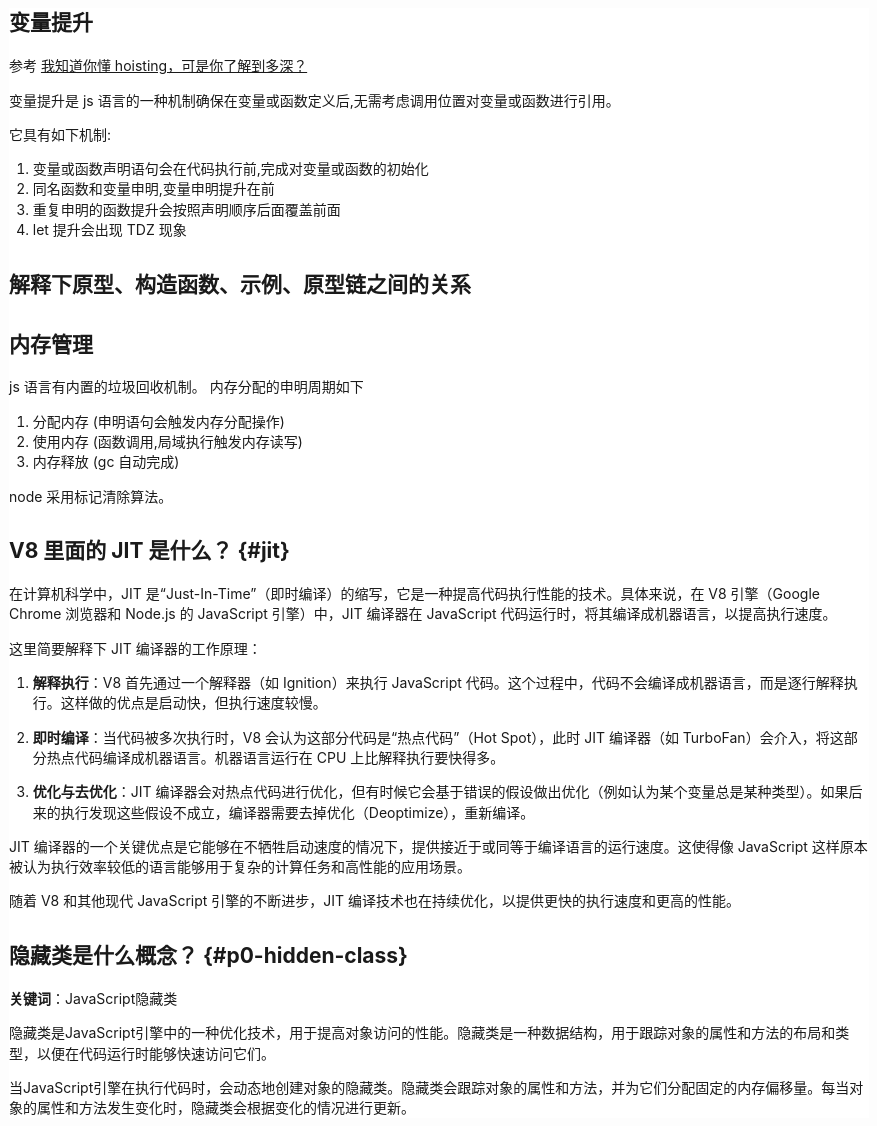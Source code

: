## 变量提升

参考 [我知道你懂 hoisting，可是你了解到多深？](https://blog.techbridge.cc/2018/11/10/JavaScript-hoisting/)

变量提升是 js 语言的一种机制确保在变量或函数定义后,无需考虑调用位置对变量或函数进行引用。

它具有如下机制:

1. 变量或函数声明语句会在代码执行前,完成对变量或函数的初始化
2. 同名函数和变量申明,变量申明提升在前
3. 重复申明的函数提升会按照声明顺序后面覆盖前面
4. let 提升会出现 TDZ 现象

## 解释下原型、构造函数、示例、原型链之间的关系

## 内存管理

js 语言有内置的垃圾回收机制。
内存分配的申明周期如下

1. 分配内存 (申明语句会触发内存分配操作)
2. 使用内存 (函数调用,局域执行触发内存读写)
3. 内存释放 (gc 自动完成)

node 采用标记清除算法。

## V8 里面的 JIT 是什么？ {#jit}

在计算机科学中，JIT 是“Just-In-Time”（即时编译）的缩写，它是一种提高代码执行性能的技术。具体来说，在 V8 引擎（Google Chrome 浏览器和 Node.js 的 JavaScript 引擎）中，JIT 编译器在 JavaScript 代码运行时，将其编译成机器语言，以提高执行速度。

这里简要解释下 JIT 编译器的工作原理：

1. **解释执行**：V8 首先通过一个解释器（如 Ignition）来执行 JavaScript 代码。这个过程中，代码不会编译成机器语言，而是逐行解释执行。这样做的优点是启动快，但执行速度较慢。

2. **即时编译**：当代码被多次执行时，V8 会认为这部分代码是“热点代码”（Hot Spot），此时 JIT 编译器（如 TurboFan）会介入，将这部分热点代码编译成机器语言。机器语言运行在 CPU 上比解释执行要快得多。

3. **优化与去优化**：JIT 编译器会对热点代码进行优化，但有时候它会基于错误的假设做出优化（例如认为某个变量总是某种类型）。如果后来的执行发现这些假设不成立，编译器需要去掉优化（Deoptimize），重新编译。

JIT 编译器的一个关键优点是它能够在不牺牲启动速度的情况下，提供接近于或同等于编译语言的运行速度。这使得像 JavaScript 这样原本被认为执行效率较低的语言能够用于复杂的计算任务和高性能的应用场景。

随着 V8 和其他现代 JavaScript 引擎的不断进步，JIT 编译技术也在持续优化，以提供更快的执行速度和更高的性能。

## 隐藏类是什么概念？ {#p0-hidden-class}

**关键词**：JavaScript隐藏类

隐藏类是JavaScript引擎中的一种优化技术，用于提高对象访问的性能。隐藏类是一种数据结构，用于跟踪对象的属性和方法的布局和类型，以便在代码运行时能够快速访问它们。

当JavaScript引擎在执行代码时，会动态地创建对象的隐藏类。隐藏类会跟踪对象的属性和方法，并为它们分配固定的内存偏移量。每当对象的属性和方法发生变化时，隐藏类会根据变化的情况进行更新。
